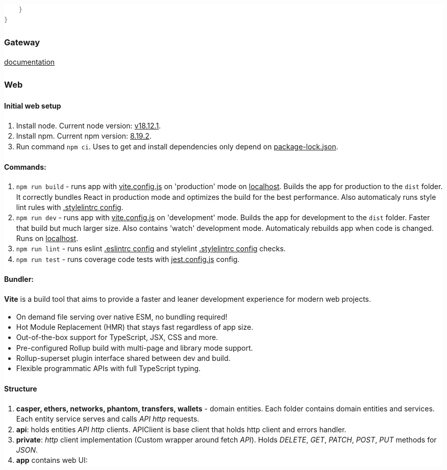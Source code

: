 ```go
	}
}
```

### Gateway

[documentation](https://test.bridge.gateway.ggxchain.io/api/v0/docs/)

### Web 

#### Initial web setup

1. Install node. Current node version: [v18.12.1](https://nodejs.org/ja/blog/release/v18.12.1/).
2. Install npm. Current npm version: [8.19.2](https://www.npmjs.com/package/npm/v/8.19.2).
3. Run command `npm ci`. Uses to get and install dependencies only depend on [package-lock.json](https://github.com/BoostyLabs/golden-gate/blob/tp/readme-md/web/console/package-lock.json).

#### Commands:

1. `npm run build` - runs app with [vite.config.js](https://github.com/BoostyLabs/golden-gate/blob/tp/readme-md/web/console/vite.config.js) on 'production' mode on [localhost](http://localhost:8089). Builds the app for production to the `dist` folder. It correctly bundles React in production mode and optimizes the build for the best performance. Also automaticaly runs style lint rules with [.stylelintrc config](https://github.com/BoostyLabs/golden-gate/blob/tp/readme-md/web/console/.stylelintrc).
2. `npm run dev` - runs app with [vite.config.js](https://github.com/BoostyLabs/golden-gate/blob/tp/readme-md/web/console/vite.config.js) on 'development' mode. Builds the app for development to the `dist` folder. Faster that build but much larger size. Also contains 'watch'  development mode. Automaticaly rebuilds app when code is changed. Runs  on [localhost](http://localhost:8089).
3. `npm run lint` - runs eslint [.eslintrc config](https://github.com/BoostyLabs/golden-gate/blob/tp/readme-md/web/console/.eslintrc) and stylelint [.stylelintrc config](https://github.com/BoostyLabs/golden-gate/blob/tp/readme-md/web/console/.stylelintrc) checks.
4. `npm run test` - runs coverage code tests with [jest.config.js](https://github.com/BoostyLabs/golden-gate/blob/tp/readme-md/web/console/jest.config.js) config.

#### Bundler:

**Vite** is a build tool that aims to provide a faster and leaner development experience for modern web projects.

- On demand file serving over native ESM, no bundling required!
- Hot Module Replacement (HMR) that stays fast regardless of app size.
- Out-of-the-box support for TypeScript, JSX, CSS and more.
- Pre-configured Rollup build with multi-page and library mode support.
- Rollup-superset plugin interface shared between dev and build.
- Flexible programmatic APIs with full TypeScript typing.

#### Structure

1. **casper, ethers, networks, phantom, transfers, wallets** - domain entities.
    Each folder contains domain entities and services.
    Each entity service serves and calls *API http* requests.
2. **api**: holds entities *API http* clients.
    APIClient is base client that holds http client and errors handler.
3. **private**: *http* client implementation (Custom wrapper around fetch *API*).
    Holds *DELETE*, *GET*, *PATCH*, *POST*, *PUT* methods for *JSON*.
4. **app** contains web UI:
